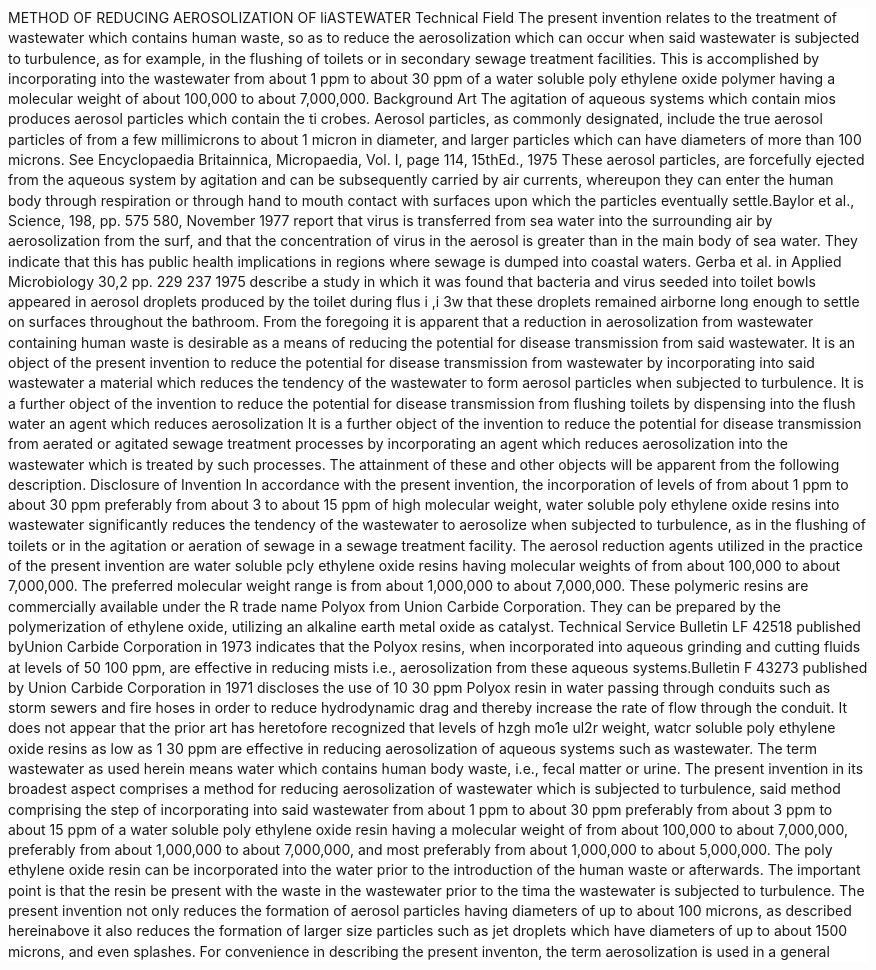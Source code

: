 METHOD OF REDUCING AEROSOLIZATION OF liASTEWATER Technical Field The present invention relates to the treatment of wastewater which contains human waste, so as to reduce the aerosolization which can occur when said wastewater is subjected to turbulence, as for example, in the flushing of toilets or in secondary sewage treatment facilities. This is accomplished by incorporating into the wastewater from about 1 ppm to about 30 ppm of a water soluble poly ethylene oxide polymer having a molecular weight of about 100,000 to about 7,000,000. Background Art The agitation of aqueous systems which contain mios produces aerosol particles which contain the ti crobes. Aerosol particles, as commonly designated, include the true aerosol particles of from a few millimicrons to about 1 micron in diameter, and larger particles which can have diameters of more than 100 microns. See Encyclopaedia Britainnica, Micropaedia, Vol. I, page 114, 15thEd., 1975 These aerosol particles, are forcefully ejected from the aqueous system by agitation and can be subsequently carried by air currents, whereupon they can enter the human body through respiration or through hand to mouth contact with surfaces upon which the particles eventually settle.Baylor et al., Science, 198, pp. 575 580, November 1977 report that virus is transferred from sea water into the surrounding air by aerosolization from the surf, and that the concentration of virus in the aerosol is greater than in the main body of sea water. They indicate that this has public health implications in regions where sewage is dumped into coastal waters. Gerba et al. in Applied Microbiology 30,2 pp. 229 237 1975 describe a study in which it was found that bacteria and virus seeded into toilet bowls appeared in aerosol droplets produced by the toilet during flus i ,i 3w that these droplets remained airborne long enough to settle on surfaces throughout the bathroom. From the foregoing it is apparent that a reduction in aerosolization from wastewater containing human waste is desirable as a means of reducing the potential for disease transmission from said wastewater. It is an object of the present invention to reduce the potential for disease transmission from wastewater by incorporating into said wastewater a material which reduces the tendency of the wastewater to form aerosol particles when subjected to turbulence. It is a further object of the invention to reduce the potential for disease transmission from flushing toilets by dispensing into the flush water an agent which reduces aerosolization It is a further object of the invention to reduce the potential for disease transmission from aerated or agitated sewage treatment processes by incorporating an agent which reduces aerosolization into the wastewater which is treated by such processes. The attainment of these and other objects will be apparent from the following description. Disclosure of Invention In accordance with the present invention, the incorporation of levels of from about 1 ppm to about 30 ppm preferably from about 3 to about 15 ppm of high molecular weight, water soluble poly ethylene oxide resins into wastewater significantly reduces the tendency of the wastewater to aerosolize when subjected to turbulence, as in the flushing of toilets or in the agitation or aeration of sewage in a sewage treatment facility. The aerosol reduction agents utilized in the practice of the present invention are water soluble pcly ethylene oxide resins having molecular weights of from about 100,000 to about 7,000,000. The preferred molecular weight range is from about 1,000,000 to about 7,000,000. These polymeric resins are commercially available under the R trade name Polyox from Union Carbide Corporation. They can be prepared by the polymerization of ethylene oxide, utilizing an alkaline earth metal oxide as catalyst. Technical Service Bulletin LF 42518 published byUnion Carbide Corporation in 1973 indicates that the Polyox resins, when incorporated into aqueous grinding and cutting fluids at levels of 50 100 ppm, are effective in reducing mists i.e., aerosolization from these aqueous systems.Bulletin F 43273 published by Union Carbide Corporation in 1971 discloses the use of 10 30 ppm Polyox resin in water passing through conduits such as storm sewers and fire hoses in order to reduce hydrodynamic drag and thereby increase the rate of flow through the conduit. It does not appear that the prior art has heretofore recognized that levels of hzgh mo1e ul2r weight, watcr soluble poly ethylene oxide resins as low as 1 30 ppm are effective in reducing aerosolization of aqueous systems such as wastewater. The term wastewater as used herein means water which contains human body waste, i.e., fecal matter or urine. The present invention in its broadest aspect comprises a method for reducing aerosolization of wastewater which is subjected to turbulence, said method comprising the step of incorporating into said wastewater from about 1 ppm to about 30 ppm preferably from about 3 ppm to about 15 ppm of a water soluble poly ethylene oxide resin having a molecular weight of from about 100,000 to about 7,000,000, preferably from about 1,000,000 to about 7,000,000, and most preferably from about 1,000,000 to about 5,000,000. The poly ethylene oxide resin can be incorporated into the water prior to the introduction of the human waste or afterwards. The important point is that the resin be present with the waste in the wastewater prior to the tima the wastewater is subjected to turbulence. The present invention not only reduces the formation of aerosol particles having diameters of up to about 100 microns, as described hereinabove it also reduces the formation of larger size particles such as jet droplets which have diameters of up to about 1500 microns, and even splashes. For convenience in describing the present inventon, the term aerosolization is used in a general